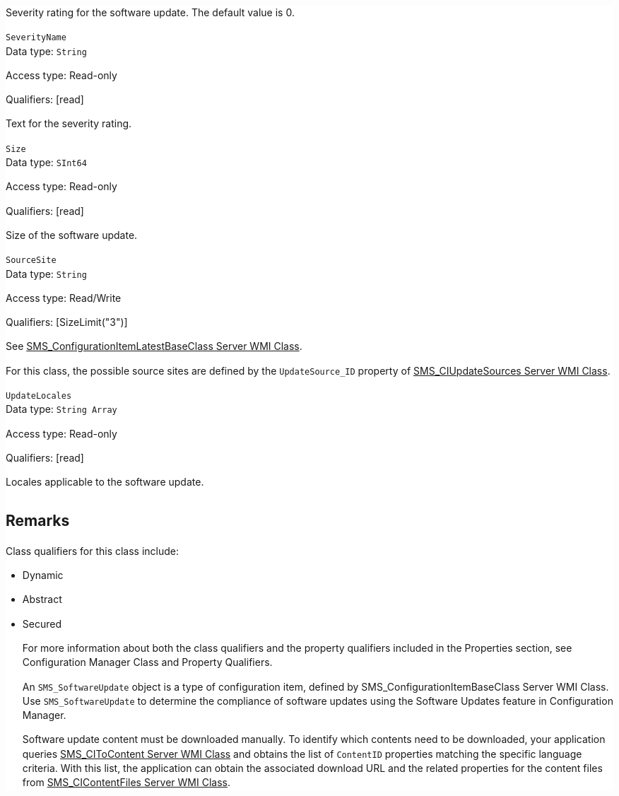   Severity rating for the software update. The default value is 0.  

  `SeverityName`  
  Data type: `String`  

  Access type: Read-only  

  Qualifiers: [read]  

  Text for the severity rating.  

  `Size`  
  Data type: `SInt64`  

  Access type: Read-only  

  Qualifiers: [read]  

  Size of the software update.  

  `SourceSite`  
  Data type: `String`  

  Access type: Read/Write  

  Qualifiers: [SizeLimit("3")]  

  See [SMS_ConfigurationItemLatestBaseClass Server WMI Class](../../../develop/reference/compliance/sms_configurationitemlatestbaseclass-server-wmi-class.md).  

  For this class, the possible source sites are defined by the `UpdateSource_ID` property of [SMS_CIUpdateSources Server WMI Class](../../../develop/reference/sum/sms_ciupdatesources-server-wmi-class.md).  

  `UpdateLocales`  
  Data type: `String Array`  

  Access type: Read-only  

  Qualifiers: [read]  

  Locales applicable to the software update.  

## Remarks  
 Class qualifiers for this class include:  

- Dynamic  

- Abstract  

- Secured  

  For more information about both the class qualifiers and the property qualifiers included in the Properties section, see Configuration Manager Class and Property Qualifiers.  

  An `SMS_SoftwareUpdate` object is a type of configuration item, defined by SMS_ConfigurationItemBaseClass Server WMI Class. Use `SMS_SoftwareUpdate` to determine the compliance of software updates using the Software Updates feature in Configuration Manager.  

  Software update content must be downloaded manually. To identify which contents need to be downloaded, your application queries [SMS_CIToContent Server WMI Class](../../../develop/reference/sum/sms_citocontent-server-wmi-class.md) and obtains the list of `ContentID` properties matching the specific language criteria. With this list, the application can obtain the associated download URL and the related properties for the content files from [SMS_CIContentFiles Server WMI Class](../../../develop/reference/sum/sms_cicontentfiles-server-wmi-class.md).  
